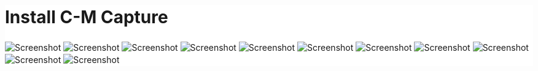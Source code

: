 # Install C-M Capture
![Screenshot](https://github.com/hayul1201/skcc_finaltest_2nd_hyeseon/blob/master/lab1_pic/05.PNG)
![Screenshot](https://github.com/hayul1201/skcc_finaltest_2nd_hyeseon/blob/master/lab1_pic/06.PNG)
![Screenshot](https://github.com/hayul1201/skcc_finaltest_2nd_hyeseon/blob/master/lab1_pic/07.PNG)
![Screenshot](https://github.com/hayul1201/skcc_finaltest_2nd_hyeseon/blob/master/lab1_pic/11.PNG)
![Screenshot](https://github.com/hayul1201/skcc_finaltest_2nd_hyeseon/blob/master/lab1_pic/12.PNG)
![Screenshot](https://github.com/hayul1201/skcc_finaltest_2nd_hyeseon/blob/master/lab1_pic/15.PNG)
![Screenshot](https://github.com/hayul1201/skcc_finaltest_2nd_hyeseon/blob/master/lab1_pic/16.PNG)
![Screenshot](https://github.com/hayul1201/skcc_finaltest_2nd_hyeseon/blob/master/lab1_pic/19.PNG)
![Screenshot](https://github.com/hayul1201/skcc_finaltest_2nd_hyeseon/blob/master/lab1_pic/21.PNG)
![Screenshot](https://github.com/hayul1201/skcc_finaltest_2nd_hyeseon/blob/master/lab1_pic/24.PNG)
![Screenshot](https://github.com/hayul1201/skcc_finaltest_2nd_hyeseon/blob/master/lab1_pic/25.PNG)
